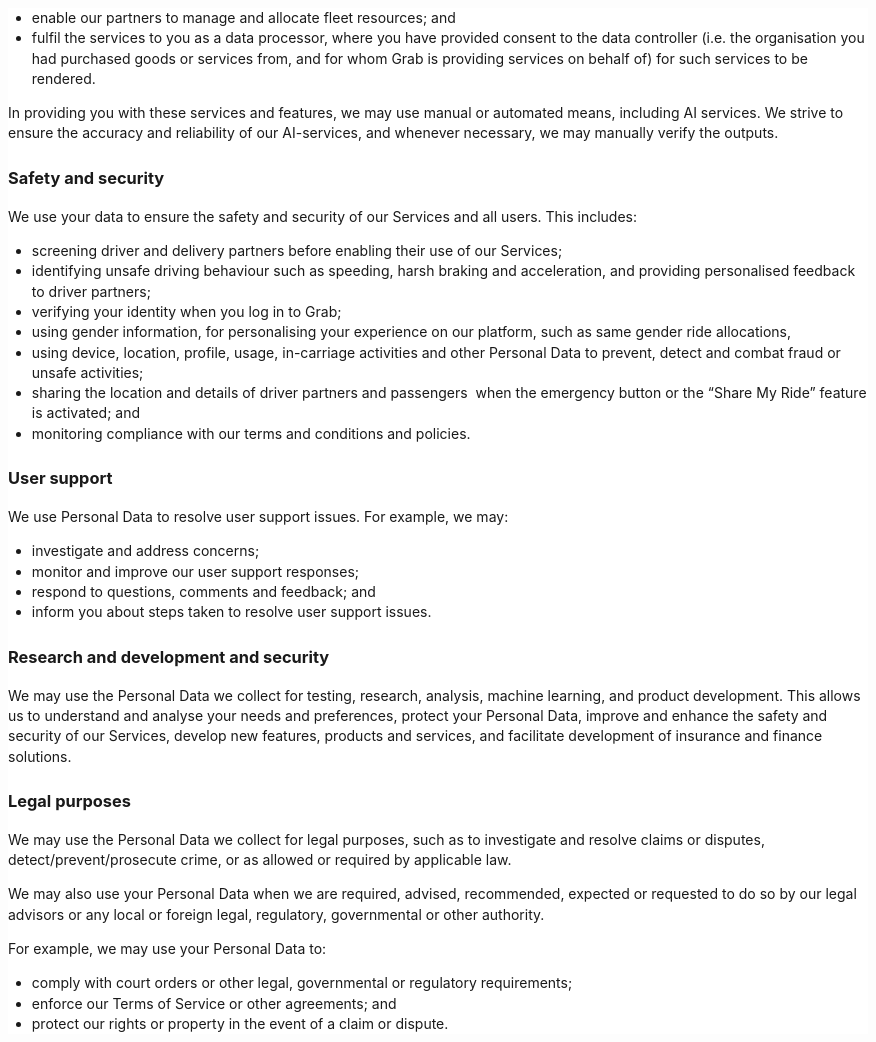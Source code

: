 * enable our partners to manage and allocate fleet resources; and
* fulfil the services to you as a data processor, where you have provided consent to the data controller (i.e. the organisation you had purchased goods or services from, and for whom Grab is providing services on behalf of) for such services to be rendered.

In providing you with these services and features, we may use manual or automated means, including AI services. We strive to ensure the accuracy and reliability of our AI-services, and whenever necessary, we may manually verify the outputs. 

### Safety and security

We use your data to ensure the safety and security of our Services and all users. This includes:

* screening driver and delivery partners before enabling their use of our Services;
* identifying unsafe driving behaviour such as speeding, harsh braking and acceleration, and providing personalised feedback to driver partners;
* verifying your identity when you log in to Grab;
* using gender information, for personalising your experience on our platform, such as same gender ride allocations,
* using device, location, profile, usage, in-carriage activities and other Personal Data to prevent, detect and combat fraud or unsafe activities;
* sharing the location and details of driver partners and passengers  when the emergency button or the “Share My Ride” feature is activated; and
* monitoring compliance with our terms and conditions and policies.

### User support

We use Personal Data to resolve user support issues. For example, we may:

* investigate and address concerns;
* monitor and improve our user support responses;
* respond to questions, comments and feedback; and
* inform you about steps taken to resolve user support issues.

### Research and development and security

We may use the Personal Data we collect for testing, research, analysis, machine learning, and product development. This allows us to understand and analyse your needs and preferences, protect your Personal Data, improve and enhance the safety and security of our Services, develop new features, products and services, and facilitate development of insurance and finance solutions.

### Legal purposes

We may use the Personal Data we collect for legal purposes, such as to investigate and resolve claims or disputes, detect/prevent/prosecute crime, or as allowed or required by applicable law. 

We may also use your Personal Data when we are required, advised, recommended, expected or requested to do so by our legal advisors or any local or foreign legal, regulatory, governmental or other authority.

For example, we may use your Personal Data to:

* comply with court orders or other legal, governmental or regulatory requirements;
* enforce our Terms of Service or other agreements; and
* protect our rights or property in the event of a claim or dispute.
